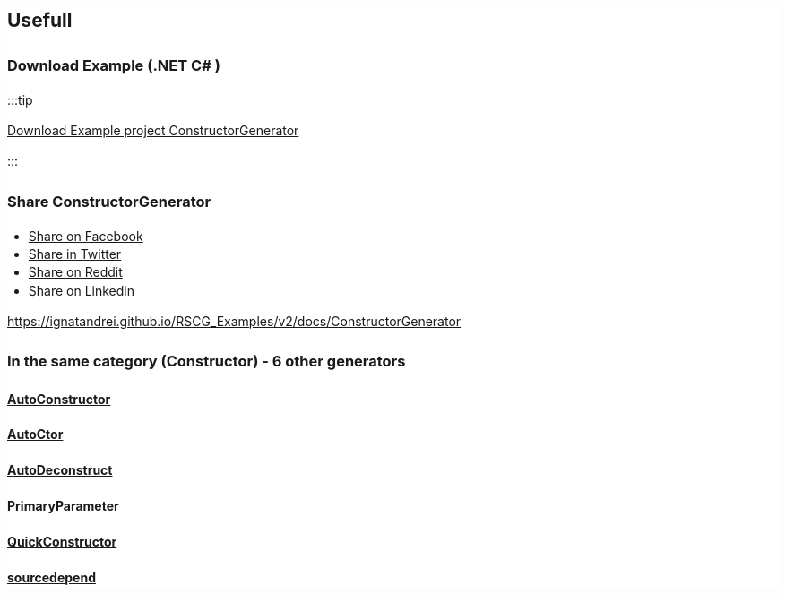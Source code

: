 
</Tabs>

## Usefull

### Download Example (.NET  C# )

:::tip

[Download Example project ConstructorGenerator ](/sources/ConstructorGenerator.zip)

:::


### Share ConstructorGenerator 

<ul>
  <li><a href="https://www.facebook.com/sharer/sharer.php?u=https%3A%2F%2Fignatandrei.github.io%2FRSCG_Examples%2Fv2%2Fdocs%2FConstructorGenerator&quote=ConstructorGenerator" title="Share on Facebook" target="_blank">Share on Facebook</a></li>
  <li><a href="https://twitter.com/intent/tweet?source=https%3A%2F%2Fignatandrei.github.io%2FRSCG_Examples%2Fv2%2Fdocs%2FConstructorGenerator&text=ConstructorGenerator:%20https%3A%2F%2Fignatandrei.github.io%2FRSCG_Examples%2Fv2%2Fdocs%2FConstructorGenerator" target="_blank" title="Tweet">Share in Twitter</a></li>
  <li><a href="http://www.reddit.com/submit?url=https%3A%2F%2Fignatandrei.github.io%2FRSCG_Examples%2Fv2%2Fdocs%2FConstructorGenerator&title=ConstructorGenerator" target="_blank" title="Submit to Reddit">Share on Reddit</a></li>
  <li><a href="http://www.linkedin.com/shareArticle?mini=true&url=https%3A%2F%2Fignatandrei.github.io%2FRSCG_Examples%2Fv2%2Fdocs%2FConstructorGenerator&title=ConstructorGenerator&summary=&source=https%3A%2F%2Fignatandrei.github.io%2FRSCG_Examples%2Fv2%2Fdocs%2FConstructorGenerator" target="_blank" title="Share on LinkedIn">Share on Linkedin</a></li>
</ul>

https://ignatandrei.github.io/RSCG_Examples/v2/docs/ConstructorGenerator

### In the same category (Constructor) - 6 other generators


#### [AutoConstructor](/docs/AutoConstructor)


#### [AutoCtor](/docs/AutoCtor)


#### [AutoDeconstruct](/docs/AutoDeconstruct)


#### [PrimaryParameter](/docs/PrimaryParameter)


#### [QuickConstructor](/docs/QuickConstructor)


#### [sourcedepend](/docs/sourcedepend)

